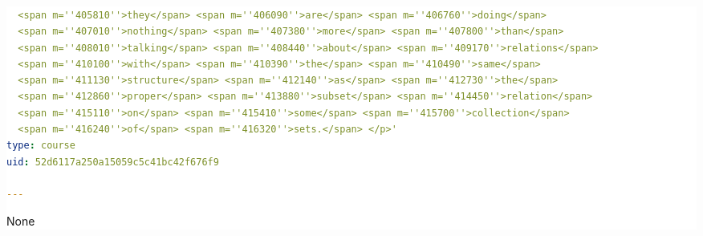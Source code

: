 ```yaml
  <span m=''405810''>they</span> <span m=''406090''>are</span> <span m=''406760''>doing</span>
  <span m=''407010''>nothing</span> <span m=''407380''>more</span> <span m=''407800''>than</span>
  <span m=''408010''>talking</span> <span m=''408440''>about</span> <span m=''409170''>relations</span>
  <span m=''410100''>with</span> <span m=''410390''>the</span> <span m=''410490''>same</span>
  <span m=''411130''>structure</span> <span m=''412140''>as</span> <span m=''412730''>the</span>
  <span m=''412860''>proper</span> <span m=''413880''>subset</span> <span m=''414450''>relation</span>
  <span m=''415110''>on</span> <span m=''415410''>some</span> <span m=''415700''>collection</span>
  <span m=''416240''>of</span> <span m=''416320''>sets.</span> </p>'
type: course
uid: 52d6117a250a15059c5c41bc42f676f9

---
```

None